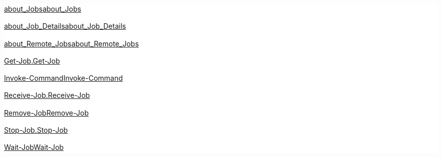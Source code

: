 [<span data-ttu-id="b1d79-313">about_Jobs</span><span class="sxs-lookup"><span data-stu-id="b1d79-313">about_Jobs</span></span>](./About/about_Jobs.md)

[<span data-ttu-id="b1d79-314">about_Job_Details</span><span class="sxs-lookup"><span data-stu-id="b1d79-314">about_Job_Details</span></span>](./About/about_Job_Details.md)

[<span data-ttu-id="b1d79-315">about_Remote_Jobs</span><span class="sxs-lookup"><span data-stu-id="b1d79-315">about_Remote_Jobs</span></span>](./About/about_Remote_Jobs.md)

[<span data-ttu-id="b1d79-316">Get-Job.</span><span class="sxs-lookup"><span data-stu-id="b1d79-316">Get-Job</span></span>](Get-Job.md)

[<span data-ttu-id="b1d79-317">Invoke-Command</span><span class="sxs-lookup"><span data-stu-id="b1d79-317">Invoke-Command</span></span>](Invoke-Command.md)

[<span data-ttu-id="b1d79-318">Receive-Job.</span><span class="sxs-lookup"><span data-stu-id="b1d79-318">Receive-Job</span></span>](Receive-Job.md)

[<span data-ttu-id="b1d79-319">Remove-Job</span><span class="sxs-lookup"><span data-stu-id="b1d79-319">Remove-Job</span></span>](Remove-Job.md)

[<span data-ttu-id="b1d79-320">Stop-Job.</span><span class="sxs-lookup"><span data-stu-id="b1d79-320">Stop-Job</span></span>](Stop-Job.md)

[<span data-ttu-id="b1d79-321">Wait-Job</span><span class="sxs-lookup"><span data-stu-id="b1d79-321">Wait-Job</span></span>](Wait-Job.md)
